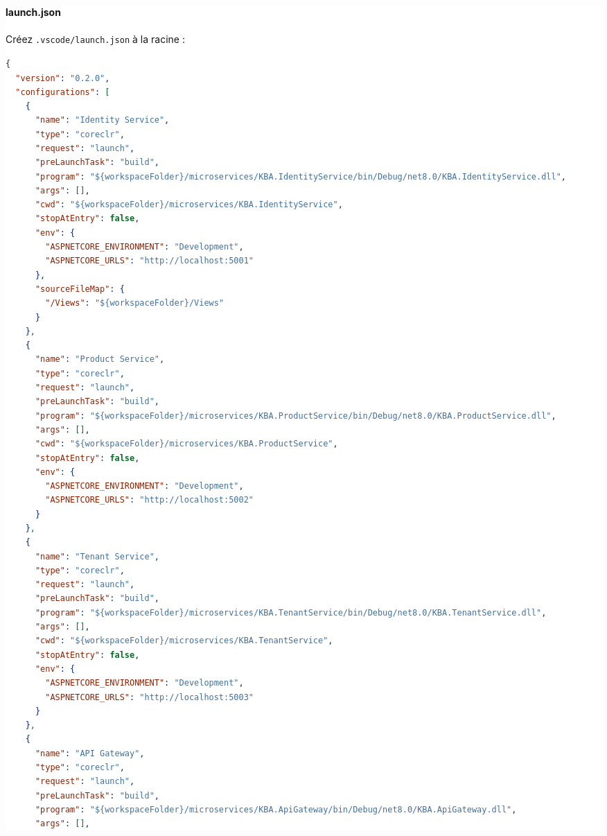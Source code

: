#### launch.json

Créez `.vscode/launch.json` à la racine :

```json
{
  "version": "0.2.0",
  "configurations": [
    {
      "name": "Identity Service",
      "type": "coreclr",
      "request": "launch",
      "preLaunchTask": "build",
      "program": "${workspaceFolder}/microservices/KBA.IdentityService/bin/Debug/net8.0/KBA.IdentityService.dll",
      "args": [],
      "cwd": "${workspaceFolder}/microservices/KBA.IdentityService",
      "stopAtEntry": false,
      "env": {
        "ASPNETCORE_ENVIRONMENT": "Development",
        "ASPNETCORE_URLS": "http://localhost:5001"
      },
      "sourceFileMap": {
        "/Views": "${workspaceFolder}/Views"
      }
    },
    {
      "name": "Product Service",
      "type": "coreclr",
      "request": "launch",
      "preLaunchTask": "build",
      "program": "${workspaceFolder}/microservices/KBA.ProductService/bin/Debug/net8.0/KBA.ProductService.dll",
      "args": [],
      "cwd": "${workspaceFolder}/microservices/KBA.ProductService",
      "stopAtEntry": false,
      "env": {
        "ASPNETCORE_ENVIRONMENT": "Development",
        "ASPNETCORE_URLS": "http://localhost:5002"
      }
    },
    {
      "name": "Tenant Service",
      "type": "coreclr",
      "request": "launch",
      "preLaunchTask": "build",
      "program": "${workspaceFolder}/microservices/KBA.TenantService/bin/Debug/net8.0/KBA.TenantService.dll",
      "args": [],
      "cwd": "${workspaceFolder}/microservices/KBA.TenantService",
      "stopAtEntry": false,
      "env": {
        "ASPNETCORE_ENVIRONMENT": "Development",
        "ASPNETCORE_URLS": "http://localhost:5003"
      }
    },
    {
      "name": "API Gateway",
      "type": "coreclr",
      "request": "launch",
      "preLaunchTask": "build",
      "program": "${workspaceFolder}/microservices/KBA.ApiGateway/bin/Debug/net8.0/KBA.ApiGateway.dll",
      "args": [],
```